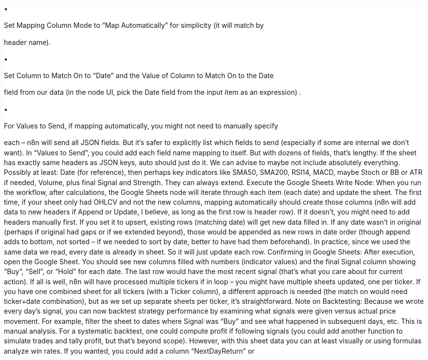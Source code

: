• 

Set Mapping Column Mode to “Map Automatically” for simplicity (it will match by 

header name). 

• 

Set Column to Match On to “Date” and the Value of Column to Match On to the Date 

field from our data (in the node UI, pick the Date field from the input item as an expression)  . 

• 

For Values to Send, if mapping automatically, you might not need to manually specify 

each – n8n will send all JSON fields. But it’s safer to explicitly list which fields to send (especially if some 
are internal we don’t want). 
In “Values to Send”, you could add each field name mapping to itself. But with dozens of fields, that’s 
lengthy. If the sheet has exactly same headers as JSON keys, auto should just do it. 
We can advise to maybe not include absolutely everything. Possibly at least: Date (for reference), then 
perhaps key indicators like SMA50, SMA200, RSI14, MACD, maybe Stoch or BB or ATR if needed, 
Volume, plus final Signal and Strength. They can always extend. 
Execute the Google Sheets Write Node: 
When you run the workflow, after calculations, the Google Sheets node will iterate through each item 
(each date) and update the sheet. The first time, if your sheet only had OHLCV and not the new columns, 
mapping automatically should create those columns (n8n will add data to new headers if Append or 
Update, I believe, as long as the first row is header row). If it doesn’t, you might need to add headers 
manually first. 
If you set it to upsert, existing rows (matching date) will get new data filled in. If any date wasn’t in original 
(perhaps if original had gaps or if we extended beyond), those would be appended as new rows in date 
order (though append adds to bottom, not sorted – if we needed to sort by date, better to have had them 
beforehand). 
In practice, since we used the same data we read, every date is already in sheet. So it will just update 
each row. 
Confirming in Google Sheets: After execution, open the Google Sheet. You should see new columns 
filled with numbers (indicator values) and the final Signal column showing “Buy”, “Sell”, or “Hold” for each 
date. The last row would have the most recent signal (that’s what you care about for current action). If all 
is well, n8n will have processed multiple tickers if in loop – you might have multiple sheets updated, one 
per ticker. 
If you have one combined sheet for all tickers (with a Ticker column), a different approach is needed (the 
match on would need ticker+date combination), but as we set up separate sheets per ticker, it’s 
straightforward. 
Note on Backtesting: Because we wrote every day’s signal, you can now backtest strategy performance 
by examining what signals were given versus actual price movement. For example, filter the sheet to 
dates where Signal was “Buy” and see what happened in subsequent days, etc. This is manual analysis. 
For a systematic backtest, one could compute profit if following signals (you could add another function to 
simulate trades and tally profit, but that’s beyond scope). However, with this sheet data you can at least 
visually or using formulas analyze win rates. If you wanted, you could add a column “NextDayReturn” or 